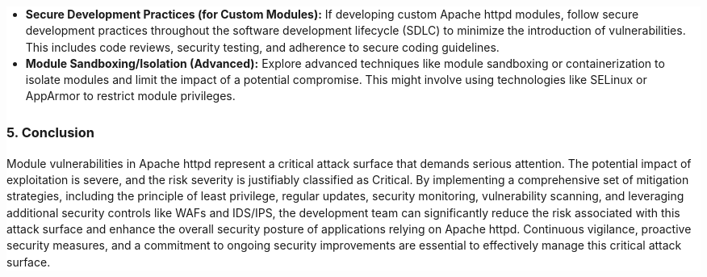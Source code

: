 *   **Secure Development Practices (for Custom Modules):** If developing custom Apache httpd modules, follow secure development practices throughout the software development lifecycle (SDLC) to minimize the introduction of vulnerabilities.  This includes code reviews, security testing, and adherence to secure coding guidelines.
*   **Module Sandboxing/Isolation (Advanced):**  Explore advanced techniques like module sandboxing or containerization to isolate modules and limit the impact of a potential compromise. This might involve using technologies like SELinux or AppArmor to restrict module privileges.

### 5. Conclusion

Module vulnerabilities in Apache httpd represent a critical attack surface that demands serious attention. The potential impact of exploitation is severe, and the risk severity is justifiably classified as Critical.  By implementing a comprehensive set of mitigation strategies, including the principle of least privilege, regular updates, security monitoring, vulnerability scanning, and leveraging additional security controls like WAFs and IDS/IPS, the development team can significantly reduce the risk associated with this attack surface and enhance the overall security posture of applications relying on Apache httpd.  Continuous vigilance, proactive security measures, and a commitment to ongoing security improvements are essential to effectively manage this critical attack surface.